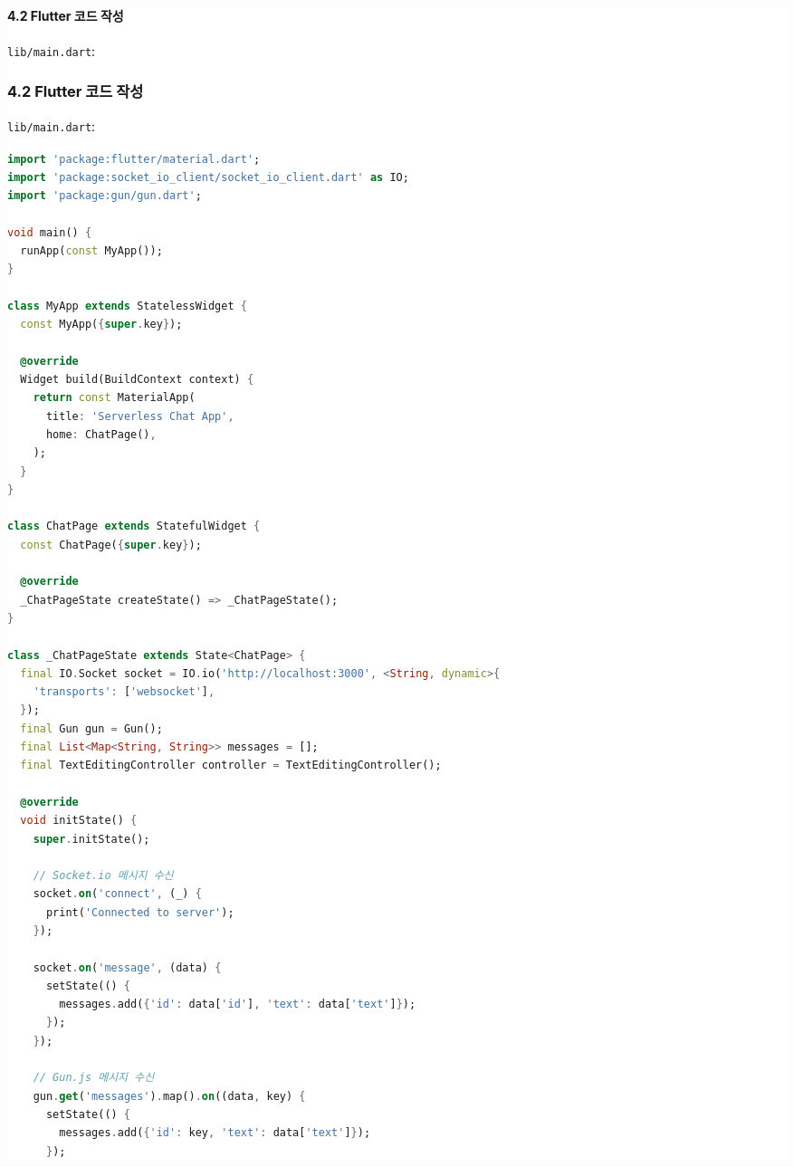 #### 4.2 Flutter 코드 작성

`lib/main.dart`:

### 4.2 Flutter 코드 작성

`lib/main.dart`:

```dart
import 'package:flutter/material.dart';
import 'package:socket_io_client/socket_io_client.dart' as IO;
import 'package:gun/gun.dart';

void main() {
  runApp(const MyApp());
}

class MyApp extends StatelessWidget {
  const MyApp({super.key});

  @override
  Widget build(BuildContext context) {
    return const MaterialApp(
      title: 'Serverless Chat App',
      home: ChatPage(),
    );
  }
}

class ChatPage extends StatefulWidget {
  const ChatPage({super.key});

  @override
  _ChatPageState createState() => _ChatPageState();
}

class _ChatPageState extends State<ChatPage> {
  final IO.Socket socket = IO.io('http://localhost:3000', <String, dynamic>{
    'transports': ['websocket'],
  });
  final Gun gun = Gun();
  final List<Map<String, String>> messages = [];
  final TextEditingController controller = TextEditingController();

  @override
  void initState() {
    super.initState();

    // Socket.io 메시지 수신
    socket.on('connect', (_) {
      print('Connected to server');
    });

    socket.on('message', (data) {
      setState(() {
        messages.add({'id': data['id'], 'text': data['text']});
      });
    });

    // Gun.js 메시지 수신
    gun.get('messages').map().on((data, key) {
      setState(() {
        messages.add({'id': key, 'text': data['text']});
      });
```